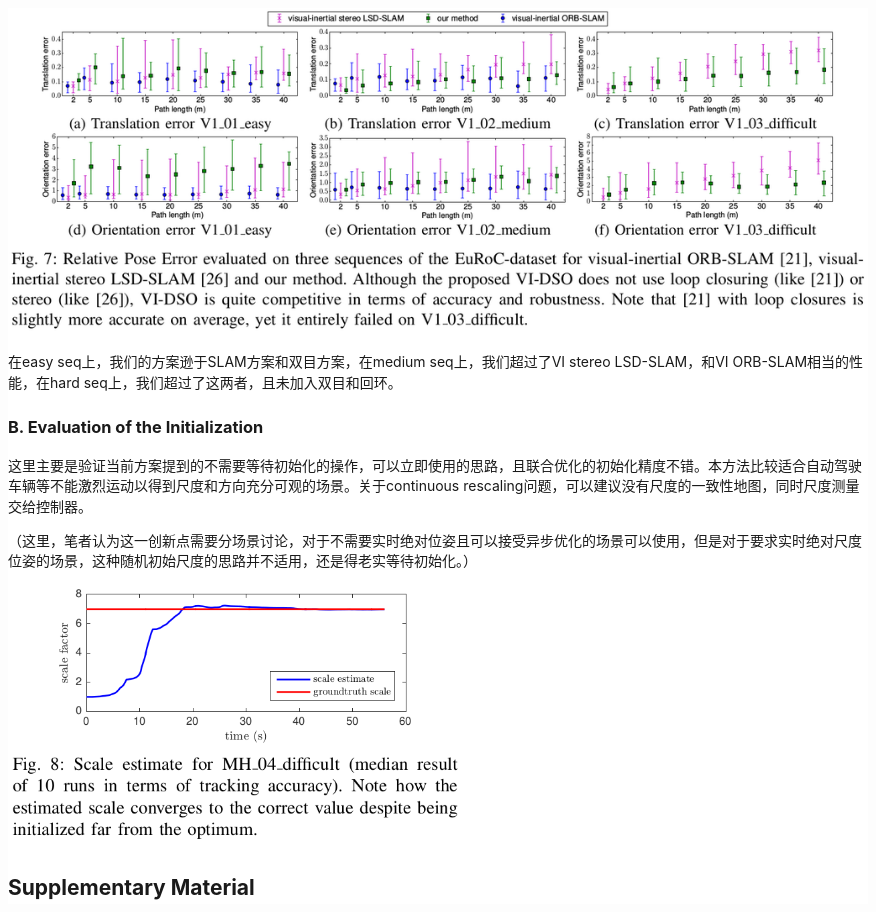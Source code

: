 <img src="pictures/DSVIO5.png"  />

在easy seq上，我们的方案逊于SLAM方案和双目方案，在medium seq上，我们超过了VI stereo LSD-SLAM，和VI ORB-SLAM相当的性能，在hard seq上，我们超过了这两者，且未加入双目和回环。

### B. Evaluation of the Initialization

这里主要是验证当前方案提到的不需要等待初始化的操作，可以立即使用的思路，且联合优化的初始化精度不错。本方法比较适合自动驾驶车辆等不能激烈运动以得到尺度和方向充分可观的场景。关于continuous rescaling问题，可以建议没有尺度的一致性地图，同时尺度测量交给控制器。

（这里，笔者认为这一创新点需要分场景讨论，对于不需要实时绝对位姿且可以接受异步优化的场景可以使用，但是对于要求实时绝对尺度位姿的场景，这种随机初始尺度的思路并不适用，还是得老实等待初始化。）

<img src="pictures/DSVIO6.png" style="zoom:67%;" />

## Supplementary Material

